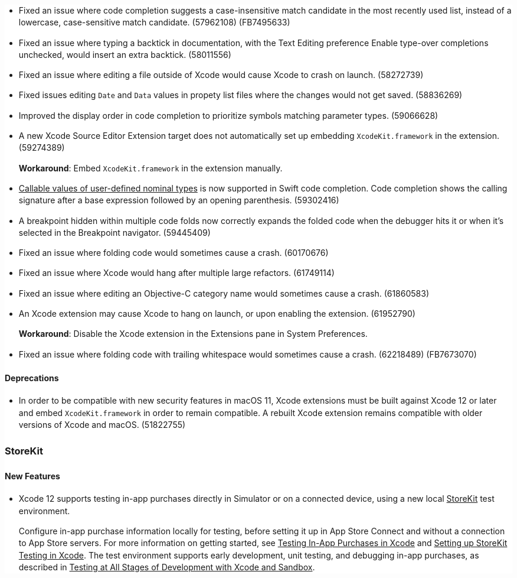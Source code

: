 *   Fixed an issue where code completion suggests a case-insensitive match candidate in the most recently used list, instead of a lowercase, case-sensitive match candidate. (57962108) (FB7495633)

*   Fixed an issue where typing a backtick in documentation, with the Text Editing preference Enable type-over completions unchecked, would insert an extra backtick. (58011556)

*   Fixed an issue where editing a file outside of Xcode would cause Xcode to crash on launch. (58272739)

*   Fixed issues editing `Date` and `Data` values in propety list files where the changes would not get saved. (58836269)

*   Improved the display order in code completion to prioritize symbols matching parameter types. (59066628)

*   A new Xcode Source Editor Extension target does not automatically set up embedding `XcodeKit.framework` in the extension. (59274389)

    **Workaround**: Embed `XcodeKit.framework` in the extension manually.

*   [Callable values of user-defined nominal types](https://github.com/apple/swift-evolution/blob/master/proposals/0253-callable.md) is now supported in Swift code completion. Code completion shows the calling signature after a base expression followed by an opening parenthesis. (59302416)

*   A breakpoint hidden within multiple code folds now correctly expands the folded code when the debugger hits it or when it’s selected in the Breakpoint navigator. (59445409)

*   Fixed an issue where folding code would sometimes cause a crash. (60170676)

*   Fixed an issue where Xcode would hang after multiple large refactors. (61749114)

*   Fixed an issue where editing an Objective-C category name would sometimes cause a crash. (61860583)

*   An Xcode extension may cause Xcode to hang on launch, or upon enabling the extension. (61952790)

    **Workaround**: Disable the Xcode extension in the Extensions pane in System Preferences.

*   Fixed an issue where folding code with trailing whitespace would sometimes cause a crash. (62218489) (FB7673070)

#### Deprecations

*   In order to be compatible with new security features in macOS 11, Xcode extensions must be built against Xcode 12 or later and embed `XcodeKit.framework` in order to remain compatible. A rebuilt Xcode extension remains compatible with older versions of Xcode and macOS. (51822755)

### StoreKit

#### New Features

*   Xcode 12 supports testing in-app purchases directly in Simulator or on a connected device, using a new local [StoreKit](https://developer.apple.com/documentation/storekit) test environment.

    Configure in-app purchase information locally for testing, before setting it up in App Store Connect and without a connection to App Store servers. For more information on getting started, see [Testing In-App Purchases in Xcode](https://developer.apple.com/documentation/storekit/in-app_purchase/testing_in-app_purchases_in_xcode) and [Setting up StoreKit Testing in Xcode](https://developer.apple.com/documentation/xcode/setting_up_storekit_testing_in_xcode). The test environment supports early development, unit testing, and debugging in-app purchases, as described in [Testing at All Stages of Development with Xcode and Sandbox](https://developer.apple.com/documentation/storekit/in-app_purchase/testing_at_all_stages_of_development_with_xcode_and_sandbox).
